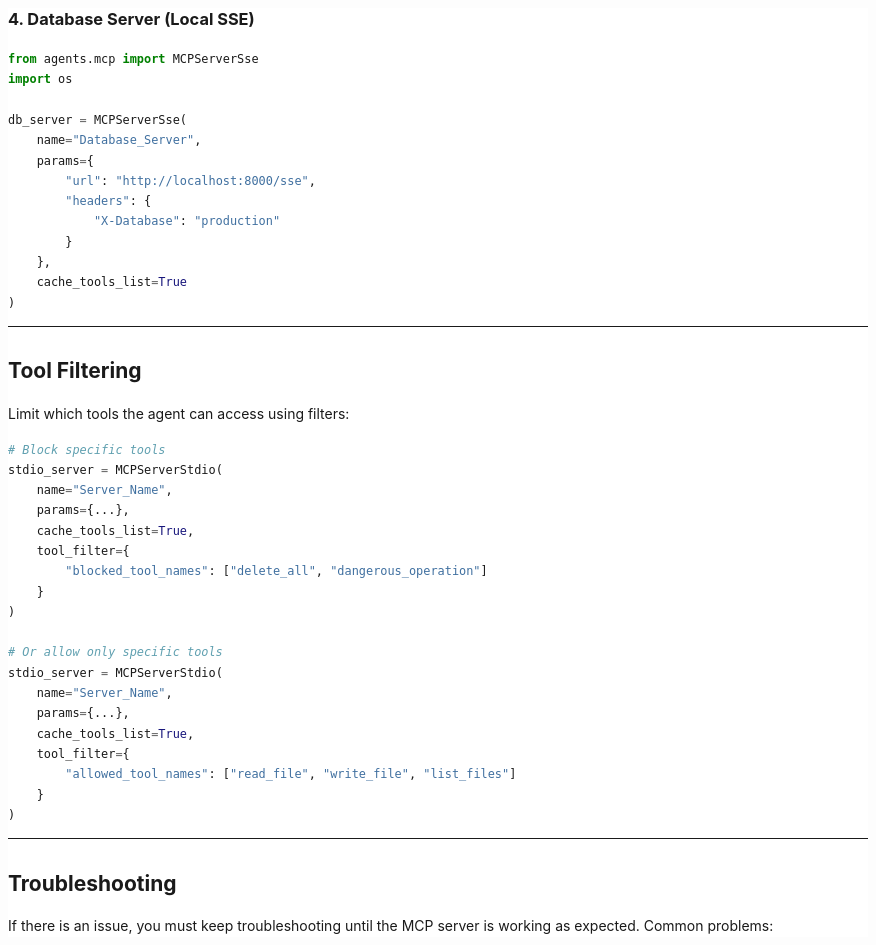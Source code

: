 ### 4. Database Server (Local SSE)

```python
from agents.mcp import MCPServerSse
import os

db_server = MCPServerSse(
    name="Database_Server",
    params={
        "url": "http://localhost:8000/sse",
        "headers": {
            "X-Database": "production"
        }
    },
    cache_tools_list=True
)
```

---

## Tool Filtering

Limit which tools the agent can access using filters:

```python
# Block specific tools
stdio_server = MCPServerStdio(
    name="Server_Name",
    params={...},
    cache_tools_list=True,
    tool_filter={
        "blocked_tool_names": ["delete_all", "dangerous_operation"]
    }
)

# Or allow only specific tools
stdio_server = MCPServerStdio(
    name="Server_Name",
    params={...},
    cache_tools_list=True,
    tool_filter={
        "allowed_tool_names": ["read_file", "write_file", "list_files"]
    }
)
```

---

## Troubleshooting

If there is an issue, you must keep troubleshooting until the MCP server is working as expected. Common problems:
